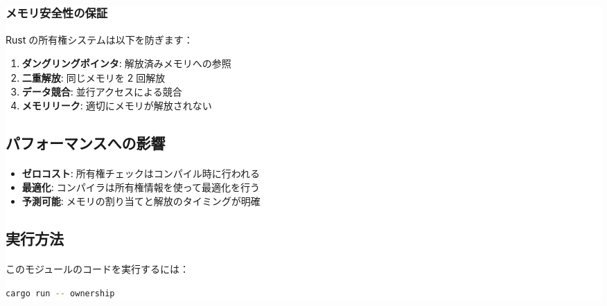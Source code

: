 ### メモリ安全性の保証

Rust の所有権システムは以下を防ぎます：

1. **ダングリングポインタ**: 解放済みメモリへの参照
2. **二重解放**: 同じメモリを 2 回解放
3. **データ競合**: 並行アクセスによる競合
4. **メモリリーク**: 適切にメモリが解放されない

## パフォーマンスへの影響

- **ゼロコスト**: 所有権チェックはコンパイル時に行われる
- **最適化**: コンパイラは所有権情報を使って最適化を行う
- **予測可能**: メモリの割り当てと解放のタイミングが明確

## 実行方法

このモジュールのコードを実行するには：

```bash
cargo run -- ownership
```
